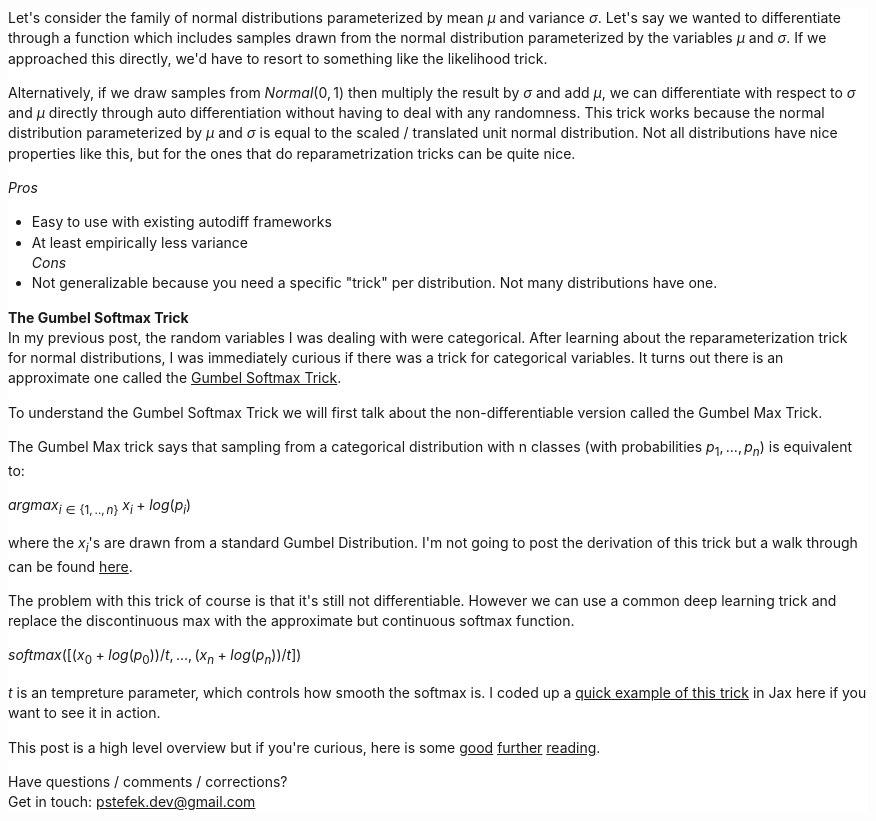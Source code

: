 Let's consider the family of normal distributions parameterized by mean $\mu$ and variance $\sigma$. Let's say we wanted to differentiate through a function which includes samples drawn from the normal distribution parameterized by the variables $\mu$ and $\sigma$. If we approached this directly, we'd have to resort to something like the likelihood trick.  

Alternatively, if we draw samples from $Normal(0,1)$ then multiply the result by $\sigma$ and add $\mu$, we can differentiate with respect to $\sigma$ and $\mu$ directly through auto differentiation without having to deal with any randomness. This trick works because the normal distribution parameterized by $\mu$ and $\sigma$ is equal to the scaled / translated unit normal distribution. Not all distributions have nice properties like this, but for the ones that do reparametrization tricks can be quite nice. 

*Pros*  
- Easy to use with existing autodiff frameworks  
- At least empirically less variance  
*Cons*  
- Not generalizable because you need a specific "trick" per distribution. Not many distributions have one.  

**The Gumbel Softmax Trick**  
In my previous post, the random variables I was dealing with were categorical. After learning about the reparameterization trick for normal distributions, I was immediately curious if there was a trick for categorical variables. It turns out there is an approximate one called the [Gumbel Softmax Trick](https://arxiv.org/pdf/1611.01144.pdf%20http://arxiv.org/abs/1611.01144.pdf).  
  
To understand the Gumbel Softmax Trick we will first talk about the non-differentiable version called the Gumbel Max Trick.  
  
The Gumbel Max trick says that sampling from a categorical distribution with n classes (with probabilities $p_{1}, ..., p_{n}$) is equivalent to:  

$argmax_{i \in \{1,..,n\}}$  $x_i + log(p_i)$    
  
where the $x_i$'s are drawn from a standard Gumbel Distribution. I'm not going to post the derivation of this trick but a walk through can be found [here](
https://lips.cs.princeton.edu/the-gumbel-max-trick-for-discrete-distributions/).    
  
The problem with this trick of course is that it's still not differentiable. However we can use a common deep learning trick and replace the discontinuous max with the approximate but continuous softmax function.  

$softmax([(x_0 + log(p_0))/t, ...$$, (x_n + log(p_n))/t])$  

$t$ is an tempreture parameter, which controls how smooth the softmax is. I coded up a [quick example of this trick](https://gist.github.com/Mr4k/fbb096baf20354b3fdcbd082a00e20d6) in Jax here if you want to see it in action. 

This post is a high level overview but if you're curious, here is some [good](http://gregorygundersen.com/blog/2018/04/29/reparameterization/) [further](https://timvieira.github.io/blog/post/2019/04/20/the-likelihood-ratio-gradient/) [reading](https://casmls.github.io/general/2017/02/01/GumbelSoftmax.html). 

Have questions / comments / corrections?  
Get in touch: <a href="mailto:pstefek.dev@gmail.com">pstefek.dev@gmail.com</a>   
